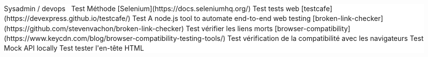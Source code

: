 
<tr>
<td class="org-left"><https://github.com/usefathom/fathom></td>
<td class="org-left">Sysadmin / devops</td>
<td class="org-left">&#xa0;</td>
</tr>


<tr>
<td class="org-left"><https://fr.wikipedia.org/wiki/Test_driven_development></td>
<td class="org-left">Test</td>
<td class="org-left">Méthode</td>
</tr>


<tr>
<td class="org-left">[Selenium](https://docs.seleniumhq.org/)</td>
<td class="org-left">Test</td>
<td class="org-left">tests web</td>
</tr>


<tr>
<td class="org-left">[testcafe](https://devexpress.github.io/testcafe/)</td>
<td class="org-left">Test</td>
<td class="org-left">A node.js tool to automate end-to-end web testing</td>
</tr>


<tr>
<td class="org-left">[broken-link-checker](https://github.com/stevenvachon/broken-link-checker)</td>
<td class="org-left">Test</td>
<td class="org-left">vérifier les liens morts</td>
</tr>


<tr>
<td class="org-left">[browser-compatibility](https://www.keycdn.com/blog/browser-compatibility-testing-tools/)</td>
<td class="org-left">Test</td>
<td class="org-left">vérification de la compatibilité avec les navigateurs</td>
</tr>


<tr>
<td class="org-left"><https://mockoon.com></td>
<td class="org-left">Test</td>
<td class="org-left">Mock API locally</td>
</tr>


<tr>
<td class="org-left"><https://richpreview.com></td>
<td class="org-left">Test</td>
<td class="org-left">tester l'en-tête HTML</td>
</tr>
